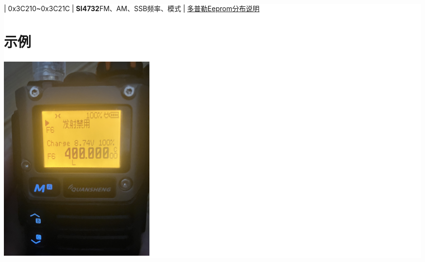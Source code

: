 | 0x3C210~0x3C21C                        | **SI4732**FM、AM、SSB频率、模式                                  |
[多普勒Eeprom分布说明](https://github.com/losehu/uv-k5-firmware-chinese/blob/main/doc/多普勒eeprom详细说明.txt)

# 示例

<p float="left">
  <img src="/images/c1.JPG" width=300 />